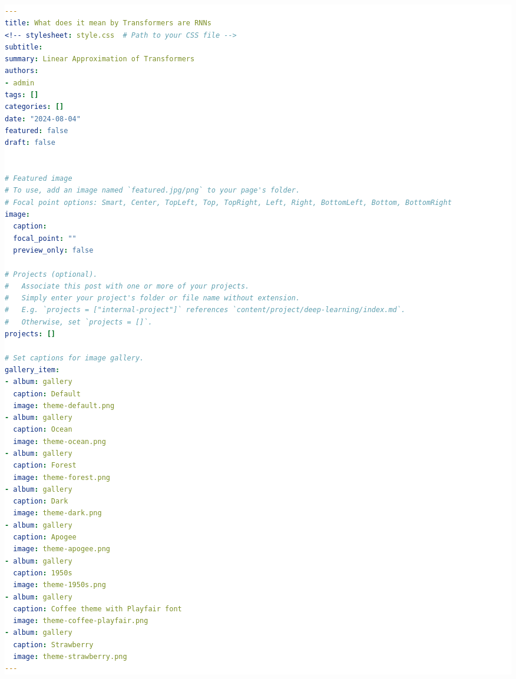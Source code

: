 ```yaml
---
title: What does it mean by Transformers are RNNs
<!-- stylesheet: style.css  # Path to your CSS file -->
subtitle: 
summary: Linear Approximation of Transformers
authors:
- admin
tags: []
categories: []
date: "2024-08-04"
featured: false
draft: false


# Featured image
# To use, add an image named `featured.jpg/png` to your page's folder.
# Focal point options: Smart, Center, TopLeft, Top, TopRight, Left, Right, BottomLeft, Bottom, BottomRight
image:
  caption: 
  focal_point: ""
  preview_only: false

# Projects (optional).
#   Associate this post with one or more of your projects.
#   Simply enter your project's folder or file name without extension.
#   E.g. `projects = ["internal-project"]` references `content/project/deep-learning/index.md`.
#   Otherwise, set `projects = []`.
projects: []

# Set captions for image gallery.
gallery_item:
- album: gallery
  caption: Default
  image: theme-default.png
- album: gallery
  caption: Ocean
  image: theme-ocean.png
- album: gallery
  caption: Forest
  image: theme-forest.png
- album: gallery
  caption: Dark
  image: theme-dark.png
- album: gallery
  caption: Apogee
  image: theme-apogee.png
- album: gallery
  caption: 1950s
  image: theme-1950s.png
- album: gallery
  caption: Coffee theme with Playfair font
  image: theme-coffee-playfair.png
- album: gallery
  caption: Strawberry
  image: theme-strawberry.png
---
```
